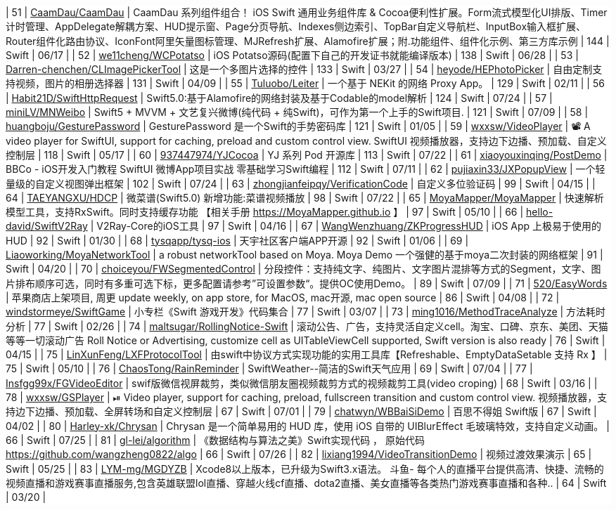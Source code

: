 | 51   | [CaamDau/CaamDau](https://github.com/CaamDau/CaamDau)        | CaamDau 系列组件组合！ iOS Swift 通用业务组件库 & Cocoa便利性扩展。Form流式模型化UI排版、Timer计时管理、AppDelegate解耦方案、HUD提示窗、Page分页导航、Indexes侧边索引、TopBar自定义导航栏、InputBox输入框扩展、Router组件化路由协议、IconFont阿里矢量图标管理、MJRefresh扩展、Alamofire扩展；附.功能组件、组件化示例、第三方库示例 | 144   | Swift    | 06/17   |
| 52   | [we11cheng/WCPotatso](https://github.com/we11cheng/WCPotatso) | iOS Potatso源码(配置下自己的开发证书就能编译版本)            | 138   | Swift    | 06/28   |
| 53   | [Darren-chenchen/CLImagePickerTool](https://github.com/Darren-chenchen/CLImagePickerTool) | 这是一个多图片选择的控件                                     | 133   | Swift    | 03/27   |
| 54   | [heyode/HEPhotoPicker](https://github.com/heyode/HEPhotoPicker) | 自由定制支持视频，图片的相册选择器                           | 131   | Swift    | 04/09   |
| 55   | [Tuluobo/Leiter](https://github.com/Tuluobo/Leiter)          | 一个基于 NEKit 的网络 Proxy App。                            | 129   | Swift    | 02/11   |
| 56   | [Habit21D/SwiftHttpRequest](https://github.com/Habit21D/SwiftHttpRequest) | Swift5.0:基于Alamofire的网络封装及基于Codable的model解析     | 124   | Swift    | 07/24   |
| 57   | [miniLV/MNWeibo](https://github.com/miniLV/MNWeibo)          | Swift5 + MVVM + 文艺复兴微博(纯代码 + 纯Swift)，可作为第一个上手的Swift项目. | 121   | Swift    | 07/09   |
| 58   | [huangboju/GesturePassword](https://github.com/huangboju/GesturePassword) | GesturePassword 是一个Swift的手势密码库                      | 121   | Swift    | 01/05   |
| 59   | [wxxsw/VideoPlayer](https://github.com/wxxsw/VideoPlayer)    | 📽 A video player for SwiftUI, support for caching, preload and custom control view. SwiftUI 视频播放器，支持边下边播、预加载、自定义控制层 | 118   | Swift    | 05/17   |
| 60   | [937447974/YJCocoa](https://github.com/937447974/YJCocoa)    | YJ 系列 Pod 开源库                                           | 113   | Swift    | 07/22   |
| 61   | [xiaoyouxinqing/PostDemo](https://github.com/xiaoyouxinqing/PostDemo) | BBCo - iOS开发入门教程 SwiftUI 微博App项目实战 零基础学习Swift编程 | 112   | Swift    | 07/11   |
| 62   | [pujiaxin33/JXPopupView](https://github.com/pujiaxin33/JXPopupView) | 一个轻量级的自定义视图弹出框架                               | 102   | Swift    | 07/24   |
| 63   | [zhongjianfeipqy/VerificationCode](https://github.com/zhongjianfeipqy/VerificationCode) | 自定义多位验证码                                             | 99    | Swift    | 04/15   |
| 64   | [TAEYANGXU/HDCP](https://github.com/TAEYANGXU/HDCP)          | 微菜谱(Swift5.0) 新增功能:菜谱视频播放                       | 98    | Swift    | 07/22   |
| 65   | [MoyaMapper/MoyaMapper](https://github.com/MoyaMapper/MoyaMapper) | 快速解析模型工具，支持RxSwift。同时支持缓存功能 【相关手册 https://MoyaMapper.github.io 】 | 97    | Swift    | 05/10   |
| 66   | [hello-david/SwiftV2Ray](https://github.com/hello-david/SwiftV2Ray) | V2Ray-Core的iOS工具                                          | 97    | Swift    | 04/16   |
| 67   | [WangWenzhuang/ZKProgressHUD](https://github.com/WangWenzhuang/ZKProgressHUD) | iOS App 上极易于使用的 HUD                                   | 92    | Swift    | 01/30   |
| 68   | [tysqapp/tysq-ios](https://github.com/tysqapp/tysq-ios)      | 天宇社区客户端APP开源                                        | 92    | Swift    | 01/06   |
| 69   | [Liaoworking/MoyaNetworkTool](https://github.com/Liaoworking/MoyaNetworkTool) | a robust networkTool based on Moya. Moya Demo  一个强健的基于moya二次封装的网络框架 | 91    | Swift    | 04/20   |
| 70   | [choiceyou/FWSegmentedControl](https://github.com/choiceyou/FWSegmentedControl) | 分段控件：支持纯文字、纯图片、文字图片混排等方式的Segment，文字、图片排布顺序可选，同时有多重可选下标，更多配置请参考”可设置参数“。提供OC使用Demo。 | 89    | Swift    | 07/09   |
| 71   | [520/EasyWords](https://github.com/520/EasyWords)            | 苹果商店上架项目, 周更 update weekly, on app store, for MacOS, mac开源, mac open source | 86    | Swift    | 04/08   |
| 72   | [windstormeye/SwiftGame](https://github.com/windstormeye/SwiftGame) | 小专栏《Swift 游戏开发》代码集合                             | 77    | Swift    | 03/07   |
| 73   | [ming1016/MethodTraceAnalyze](https://github.com/ming1016/MethodTraceAnalyze) | 方法耗时分析                                                 | 77    | Swift    | 02/26   |
| 74   | [maltsugar/RollingNotice-Swift](https://github.com/maltsugar/RollingNotice-Swift) | 滚动公告、广告，支持灵活自定义cell。淘宝、口碑、京东、美团、天猫等等一切滚动广告 Roll Notice or Advertising, customize cell as UITableViewCell supported, Swift version is also ready | 76    | Swift    | 04/15   |
| 75   | [LinXunFeng/LXFProtocolTool](https://github.com/LinXunFeng/LXFProtocolTool) | 由swift中协议方式实现功能的实用工具库【Refreshable、EmptyDataSetable 支持 Rx 】 | 75    | Swift    | 05/10   |
| 76   | [ChaosTong/RainReminder](https://github.com/ChaosTong/RainReminder) | SwiftWeather--简洁的Swift天气应用                            | 69    | Swift    | 07/04   |
| 77   | [Insfgg99x/FGVideoEditor](https://github.com/Insfgg99x/FGVideoEditor) | swif版微信视屏裁剪，类似微信朋友圈视频裁剪方式的视频裁剪工具(video croping) | 68    | Swift    | 03/16   |
| 78   | [wxxsw/GSPlayer](https://github.com/wxxsw/GSPlayer)          | ⏯ Video player, support for caching, preload, fullscreen transition and custom control view. 视频播放器，支持边下边播、预加载、全屏转场和自定义控制层 | 67    | Swift    | 07/01   |
| 79   | [chatwyn/WBBaiSiDemo](https://github.com/chatwyn/WBBaiSiDemo) | 百思不得姐 Swift版                                           | 67    | Swift    | 04/02   |
| 80   | [Harley-xk/Chrysan](https://github.com/Harley-xk/Chrysan)    | Chrysan 是一个简单易用的 HUD 库，使用 iOS 自带的 UIBlurEffect 毛玻璃特效，支持自定义动画。 | 66    | Swift    | 07/25   |
| 81   | [gl-lei/algorithm](https://github.com/gl-lei/algorithm)      | 《数据结构与算法之美》Swift实现代码 ， 原始代码 https://github.com/wangzheng0822/algo | 66    | Swift    | 07/26   |
| 82   | [lixiang1994/VideoTransitionDemo](https://github.com/lixiang1994/VideoTransitionDemo) | 视频过渡效果演示                                             | 65    | Swift    | 05/25   |
| 83   | [LYM-mg/MGDYZB](https://github.com/LYM-mg/MGDYZB)            | Xcode8以上版本，已升级为Swift3.x语法。 斗鱼- 每个人的直播平台提供高清、快捷、流畅的视频直播和游戏赛事直播服务,包含英雄联盟lol直播、穿越火线cf直播、dota2直播、美女直播等各类热门游戏赛事直播和各种.. | 64    | Swift    | 03/20   |